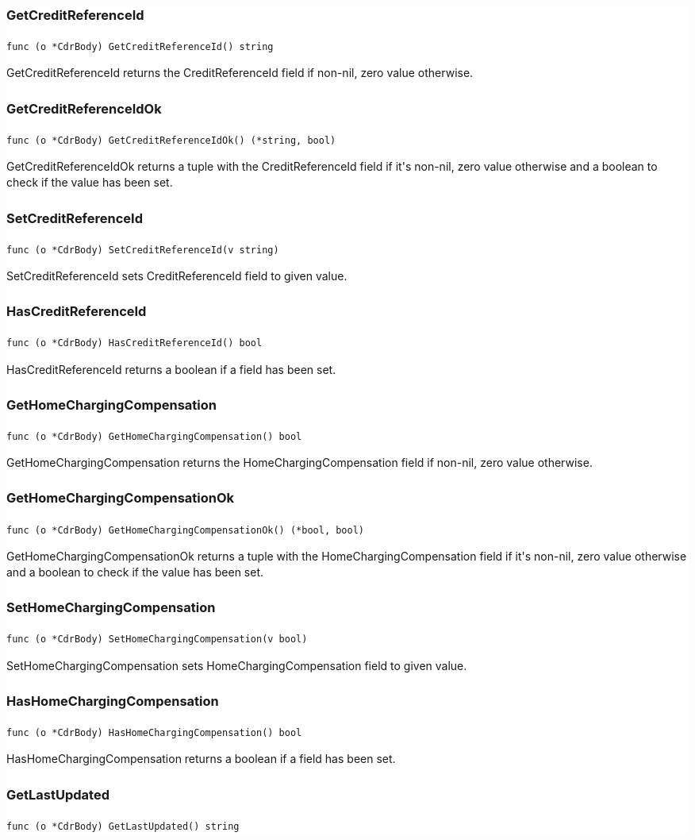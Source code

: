### GetCreditReferenceId

`func (o *CdrBody) GetCreditReferenceId() string`

GetCreditReferenceId returns the CreditReferenceId field if non-nil, zero value otherwise.

### GetCreditReferenceIdOk

`func (o *CdrBody) GetCreditReferenceIdOk() (*string, bool)`

GetCreditReferenceIdOk returns a tuple with the CreditReferenceId field if it's non-nil, zero value otherwise
and a boolean to check if the value has been set.

### SetCreditReferenceId

`func (o *CdrBody) SetCreditReferenceId(v string)`

SetCreditReferenceId sets CreditReferenceId field to given value.

### HasCreditReferenceId

`func (o *CdrBody) HasCreditReferenceId() bool`

HasCreditReferenceId returns a boolean if a field has been set.

### GetHomeChargingCompensation

`func (o *CdrBody) GetHomeChargingCompensation() bool`

GetHomeChargingCompensation returns the HomeChargingCompensation field if non-nil, zero value otherwise.

### GetHomeChargingCompensationOk

`func (o *CdrBody) GetHomeChargingCompensationOk() (*bool, bool)`

GetHomeChargingCompensationOk returns a tuple with the HomeChargingCompensation field if it's non-nil, zero value otherwise
and a boolean to check if the value has been set.

### SetHomeChargingCompensation

`func (o *CdrBody) SetHomeChargingCompensation(v bool)`

SetHomeChargingCompensation sets HomeChargingCompensation field to given value.

### HasHomeChargingCompensation

`func (o *CdrBody) HasHomeChargingCompensation() bool`

HasHomeChargingCompensation returns a boolean if a field has been set.

### GetLastUpdated

`func (o *CdrBody) GetLastUpdated() string`
